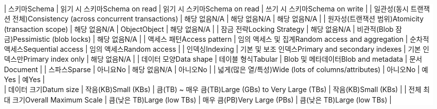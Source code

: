 | <span data-ttu-id="79da6-318">스키마</span><span class="sxs-lookup"><span data-stu-id="79da6-318">Schema</span></span> | <span data-ttu-id="79da6-319">읽기 시 스키마</span><span class="sxs-lookup"><span data-stu-id="79da6-319">Schema on read</span></span> | <span data-ttu-id="79da6-320">읽기 시 스키마</span><span class="sxs-lookup"><span data-stu-id="79da6-320">Schema on read</span></span> | <span data-ttu-id="79da6-321">쓰기 시 스키마</span><span class="sxs-lookup"><span data-stu-id="79da6-321">Schema on write</span></span> | 
| <span data-ttu-id="79da6-322">일관성(동시 트랜잭션 전체)</span><span class="sxs-lookup"><span data-stu-id="79da6-322">Consistency (across concurrent transactions)</span></span> | <span data-ttu-id="79da6-323">해당 없음</span><span class="sxs-lookup"><span data-stu-id="79da6-323">N/A</span></span> | <span data-ttu-id="79da6-324">해당 없음</span><span class="sxs-lookup"><span data-stu-id="79da6-324">N/A</span></span> | <span data-ttu-id="79da6-325">해당 없음</span><span class="sxs-lookup"><span data-stu-id="79da6-325">N/A</span></span> | 
| <span data-ttu-id="79da6-326">원자성(트랜잭션 범위)</span><span class="sxs-lookup"><span data-stu-id="79da6-326">Atomicity (transaction scope)</span></span> | <span data-ttu-id="79da6-327">해당 없음</span><span class="sxs-lookup"><span data-stu-id="79da6-327">N/A</span></span> | <span data-ttu-id="79da6-328">Object</span><span class="sxs-lookup"><span data-stu-id="79da6-328">Object</span></span> | <span data-ttu-id="79da6-329">해당 없음</span><span class="sxs-lookup"><span data-stu-id="79da6-329">N/A</span></span> |
| <span data-ttu-id="79da6-330">잠금 전략</span><span class="sxs-lookup"><span data-stu-id="79da6-330">Locking Strategy</span></span> | <span data-ttu-id="79da6-331">해당 없음</span><span class="sxs-lookup"><span data-stu-id="79da6-331">N/A</span></span> | <span data-ttu-id="79da6-332">비관적(Blob 잠금)</span><span class="sxs-lookup"><span data-stu-id="79da6-332">Pessimistic (blob locks)</span></span> | <span data-ttu-id="79da6-333">해당 없음</span><span class="sxs-lookup"><span data-stu-id="79da6-333">N/A</span></span> |
| <span data-ttu-id="79da6-334">액세스 패턴</span><span class="sxs-lookup"><span data-stu-id="79da6-334">Access pattern</span></span> | <span data-ttu-id="79da6-335">임의 액세스 및 집계</span><span class="sxs-lookup"><span data-stu-id="79da6-335">Random access and aggregation</span></span> | <span data-ttu-id="79da6-336">순차적 액세스</span><span class="sxs-lookup"><span data-stu-id="79da6-336">Sequential access</span></span> | <span data-ttu-id="79da6-337">임의 액세스</span><span class="sxs-lookup"><span data-stu-id="79da6-337">Random access</span></span> | 
| <span data-ttu-id="79da6-338">인덱싱</span><span class="sxs-lookup"><span data-stu-id="79da6-338">Indexing</span></span> | <span data-ttu-id="79da6-339">기본 및 보조 인덱스</span><span class="sxs-lookup"><span data-stu-id="79da6-339">Primary and secondary indexes</span></span> | <span data-ttu-id="79da6-340">기본 인덱스만</span><span class="sxs-lookup"><span data-stu-id="79da6-340">Primary index only</span></span> | <span data-ttu-id="79da6-341">해당 없음</span><span class="sxs-lookup"><span data-stu-id="79da6-341">N/A</span></span> |
| <span data-ttu-id="79da6-342">데이터 모양</span><span class="sxs-lookup"><span data-stu-id="79da6-342">Data shape</span></span> | <span data-ttu-id="79da6-343">테이블 형식</span><span class="sxs-lookup"><span data-stu-id="79da6-343">Tabular</span></span> | <span data-ttu-id="79da6-344">Blob 및 메타데이터</span><span class="sxs-lookup"><span data-stu-id="79da6-344">Blob and metadata</span></span> | <span data-ttu-id="79da6-345">문서</span><span class="sxs-lookup"><span data-stu-id="79da6-345">Document</span></span> |
| <span data-ttu-id="79da6-346">스파스</span><span class="sxs-lookup"><span data-stu-id="79da6-346">Sparse</span></span> | <span data-ttu-id="79da6-347">아니요</span><span class="sxs-lookup"><span data-stu-id="79da6-347">No</span></span> | <span data-ttu-id="79da6-348">해당 없음</span><span class="sxs-lookup"><span data-stu-id="79da6-348">N/A</span></span> | <span data-ttu-id="79da6-349">아니오</span><span class="sxs-lookup"><span data-stu-id="79da6-349">No</span></span> | 
| <span data-ttu-id="79da6-350">넓게(많은 열/특성)</span><span class="sxs-lookup"><span data-stu-id="79da6-350">Wide (lots of columns/attributes)</span></span> |  <span data-ttu-id="79da6-351">아니오</span><span class="sxs-lookup"><span data-stu-id="79da6-351">No</span></span> | <span data-ttu-id="79da6-352">예</span><span class="sxs-lookup"><span data-stu-id="79da6-352">Yes</span></span> | <span data-ttu-id="79da6-353">예</span><span class="sxs-lookup"><span data-stu-id="79da6-353">Yes</span></span> |  
| <span data-ttu-id="79da6-354">데이터 크기</span><span class="sxs-lookup"><span data-stu-id="79da6-354">Datum size</span></span> | <span data-ttu-id="79da6-355">작음(KB)</span><span class="sxs-lookup"><span data-stu-id="79da6-355">Small (KBs)</span></span> | <span data-ttu-id="79da6-356">큼(TB) ~ 매우 큼(TB)</span><span class="sxs-lookup"><span data-stu-id="79da6-356">Large (GBs) to Very Large (TBs)</span></span> | <span data-ttu-id="79da6-357">작음(KB)</span><span class="sxs-lookup"><span data-stu-id="79da6-357">Small (KBs)</span></span> |
| <span data-ttu-id="79da6-358">전체 최대 크기</span><span class="sxs-lookup"><span data-stu-id="79da6-358">Overall Maximum Scale</span></span> | <span data-ttu-id="79da6-359">큼(낮은 TB)</span><span class="sxs-lookup"><span data-stu-id="79da6-359">Large (low TBs)</span></span>  | <span data-ttu-id="79da6-360">매우 큼(PB)</span><span class="sxs-lookup"><span data-stu-id="79da6-360">Very Large (PBs)</span></span> | <span data-ttu-id="79da6-361">큼(낮은 TB)</span><span class="sxs-lookup"><span data-stu-id="79da6-361">Large (low TBs)</span></span> | 


